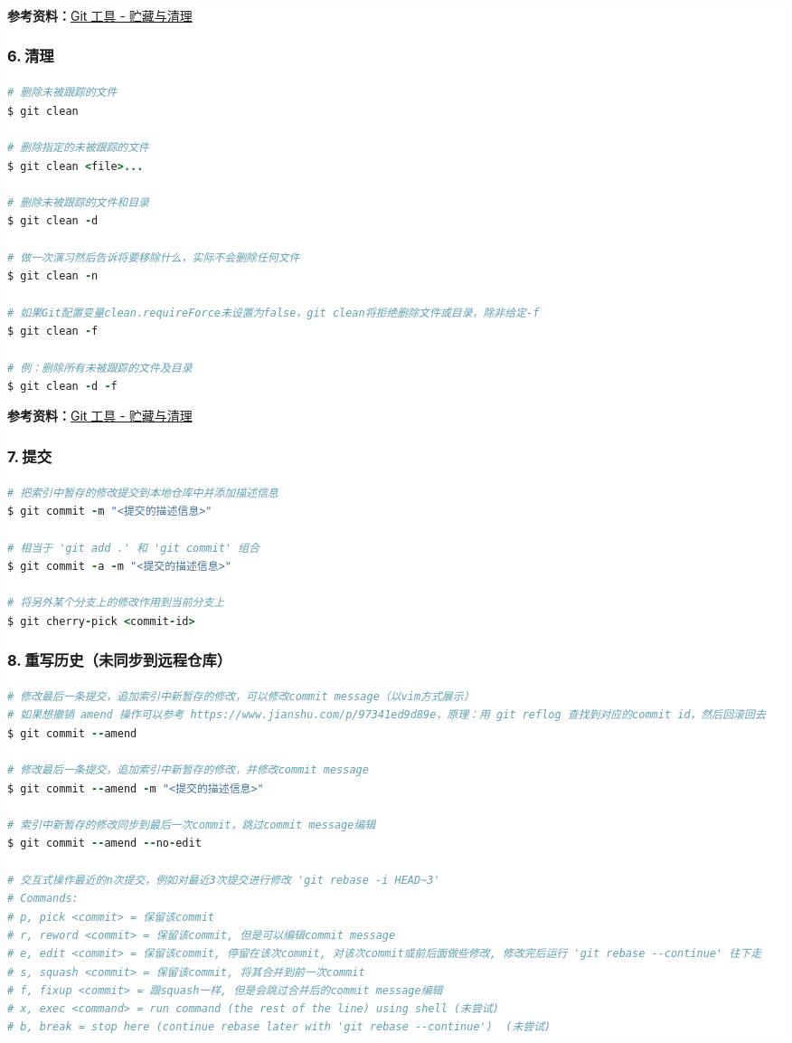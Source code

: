 ```ruby
```

**参考资料：**[Git 工具 - 贮藏与清理](https://git-scm.com/book/zh/v2/Git-%E5%B7%A5%E5%85%B7-%E8%B4%AE%E8%97%8F%E4%B8%8E%E6%B8%85%E7%90%86)

### 6. 清理

```ruby
# 删除未被跟踪的文件
$ git clean

# 删除指定的未被跟踪的文件
$ git clean <file>...

# 删除未被跟踪的文件和目录
$ git clean -d

# 做一次演习然后告诉将要移除什么，实际不会删除任何文件
$ git clean -n

# 如果Git配置变量clean.requireForce未设置为false，git clean将拒绝删除文件或目录，除非给定-f
$ git clean -f

# 例：删除所有未被跟踪的文件及目录
$ git clean -d -f
```

**参考资料：**[Git 工具 - 贮藏与清理](https://git-scm.com/book/zh/v2/Git-%E5%B7%A5%E5%85%B7-%E8%B4%AE%E8%97%8F%E4%B8%8E%E6%B8%85%E7%90%86)

### 7. 提交

```ruby
# 把索引中暂存的修改提交到本地仓库中并添加描述信息
$ git commit -m "<提交的描述信息>"

# 相当于 'git add .' 和 'git commit' 组合
$ git commit -a -m "<提交的描述信息>"

# 将另外某个分支上的修改作用到当前分支上
$ git cherry-pick <commit-id>
```

### 8. 重写历史（未同步到远程仓库）

```ruby
# 修改最后一条提交，追加索引中新暂存的修改，可以修改commit message（以vim方式展示）
# 如果想撤销 amend 操作可以参考 https://www.jianshu.com/p/97341ed9d89e，原理：用 git reflog 查找到对应的commit id，然后回滚回去
$ git commit --amend

# 修改最后一条提交，追加索引中新暂存的修改，并修改commit message
$ git commit --amend -m "<提交的描述信息>"

# 索引中新暂存的修改同步到最后一次commit，跳过commit message编辑
$ git commit --amend --no-edit

# 交互式操作最近的n次提交，例如对最近3次提交进行修改 'git rebase -i HEAD~3'
# Commands:
# p, pick <commit> = 保留该commit
# r, reword <commit> = 保留该commit, 但是可以编辑commit message
# e, edit <commit> = 保留该commit, 停留在该次commit, 对该次commit或前后面做些修改, 修改完后运行 'git rebase --continue' 往下走
# s, squash <commit> = 保留该commit, 将其合并到前一次commit
# f, fixup <commit> = 跟squash一样, 但是会跳过合并后的commit message编辑
# x, exec <command> = run command (the rest of the line) using shell (未尝试)
# b, break = stop here (continue rebase later with 'git rebase --continue')  (未尝试)
```